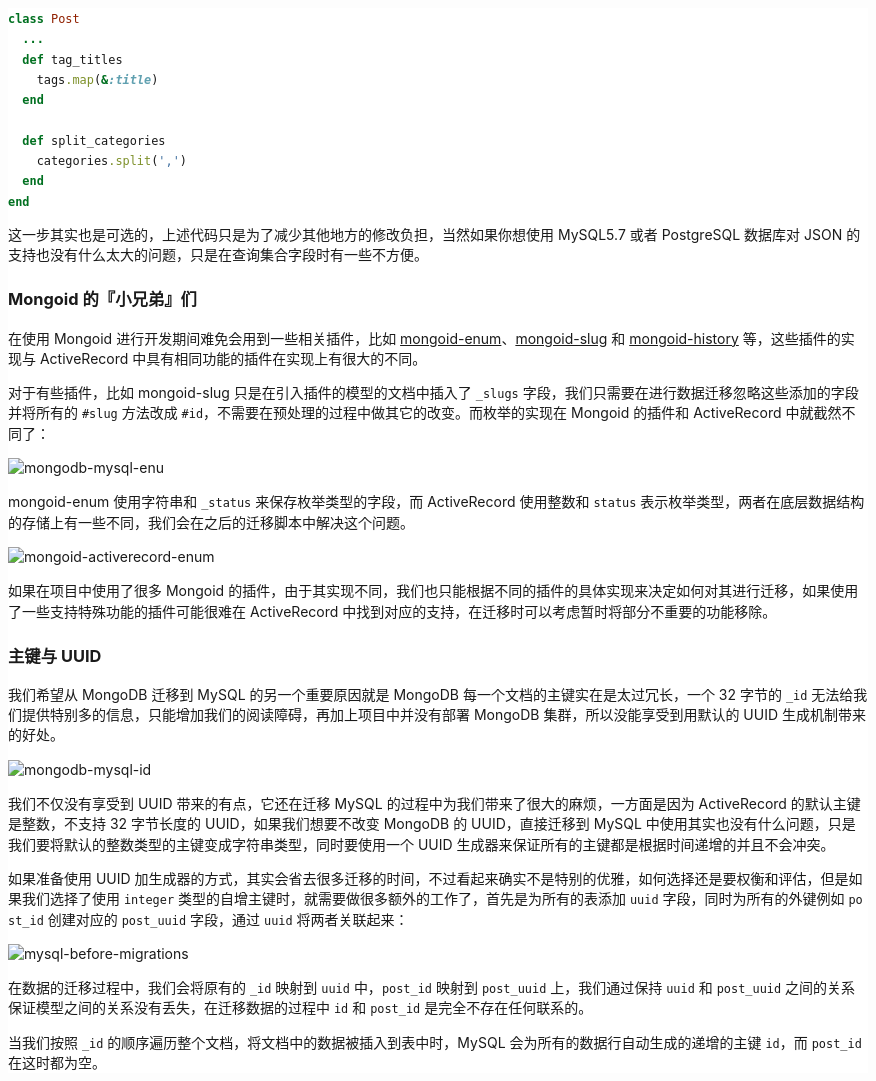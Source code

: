 ~~~ruby
class Post
  ...
  def tag_titles
    tags.map(&:title)
  end
  
  def split_categories
    categories.split(',')
  end
end
~~~

这一步其实也是可选的，上述代码只是为了减少其他地方的修改负担，当然如果你想使用 MySQL5.7 或者 PostgreSQL 数据库对 JSON 的支持也没有什么太大的问题，只是在查询集合字段时有一些不方便。

### Mongoid 的『小兄弟』们

在使用 Mongoid 进行开发期间难免会用到一些相关插件，比如 [mongoid-enum](https://github.com/thetron/mongoid-enum)、[mongoid-slug](https://github.com/mongoid/mongoid-slug) 和 [mongoid-history](https://github.com/mongoid/mongoid-history) 等，这些插件的实现与 ActiveRecord 中具有相同功能的插件在实现上有很大的不同。

对于有些插件，比如 mongoid-slug 只是在引入插件的模型的文档中插入了 `_slugs` 字段，我们只需要在进行数据迁移忽略这些添加的字段并将所有的 `#slug` 方法改成 `#id`，不需要在预处理的过程中做其它的改变。而枚举的实现在 Mongoid 的插件和 ActiveRecord 中就截然不同了：

![mongodb-mysql-enu](https://img.draveness.me/2017-10-10-mongodb-mysql-enum.png)

mongoid-enum 使用字符串和 `_status` 来保存枚举类型的字段，而 ActiveRecord 使用整数和 `status` 表示枚举类型，两者在底层数据结构的存储上有一些不同，我们会在之后的迁移脚本中解决这个问题。

![mongoid-activerecord-enum](https://img.draveness.me/2017-10-10-mongoid-activerecord-enum.png)

如果在项目中使用了很多 Mongoid 的插件，由于其实现不同，我们也只能根据不同的插件的具体实现来决定如何对其进行迁移，如果使用了一些支持特殊功能的插件可能很难在 ActiveRecord 中找到对应的支持，在迁移时可以考虑暂时将部分不重要的功能移除。

### 主键与 UUID

我们希望从 MongoDB 迁移到 MySQL 的另一个重要原因就是 MongoDB 每一个文档的主键实在是太过冗长，一个 32 字节的 `_id` 无法给我们提供特别多的信息，只能增加我们的阅读障碍，再加上项目中并没有部署 MongoDB 集群，所以没能享受到用默认的 UUID 生成机制带来的好处。

![mongodb-mysql-id](https://img.draveness.me/2017-10-10-mongodb-mysql-id.png)

我们不仅没有享受到 UUID 带来的有点，它还在迁移 MySQL 的过程中为我们带来了很大的麻烦，一方面是因为 ActiveRecord 的默认主键是整数，不支持 32 字节长度的 UUID，如果我们想要不改变 MongoDB 的 UUID，直接迁移到 MySQL 中使用其实也没有什么问题，只是我们要将默认的整数类型的主键变成字符串类型，同时要使用一个 UUID 生成器来保证所有的主键都是根据时间递增的并且不会冲突。

如果准备使用 UUID 加生成器的方式，其实会省去很多迁移的时间，不过看起来确实不是特别的优雅，如何选择还是要权衡和评估，但是如果我们选择了使用 `integer` 类型的自增主键时，就需要做很多额外的工作了，首先是为所有的表添加 `uuid` 字段，同时为所有的外键例如 `post_id` 创建对应的 `post_uuid` 字段，通过 `uuid` 将两者关联起来：

![mysql-before-migrations](https://img.draveness.me/2017-10-10-mysql-before-migrations.png)

在数据的迁移过程中，我们会将原有的 `_id` 映射到 `uuid` 中，`post_id` 映射到 `post_uuid` 上，我们通过保持 `uuid` 和 `post_uuid` 之间的关系保证模型之间的关系没有丢失，在迁移数据的过程中 `id` 和 `post_id` 是完全不存在任何联系的。

当我们按照 `_id` 的顺序遍历整个文档，将文档中的数据被插入到表中时，MySQL 会为所有的数据行自动生成的递增的主键 `id`，而 `post_id` 在这时都为空。
